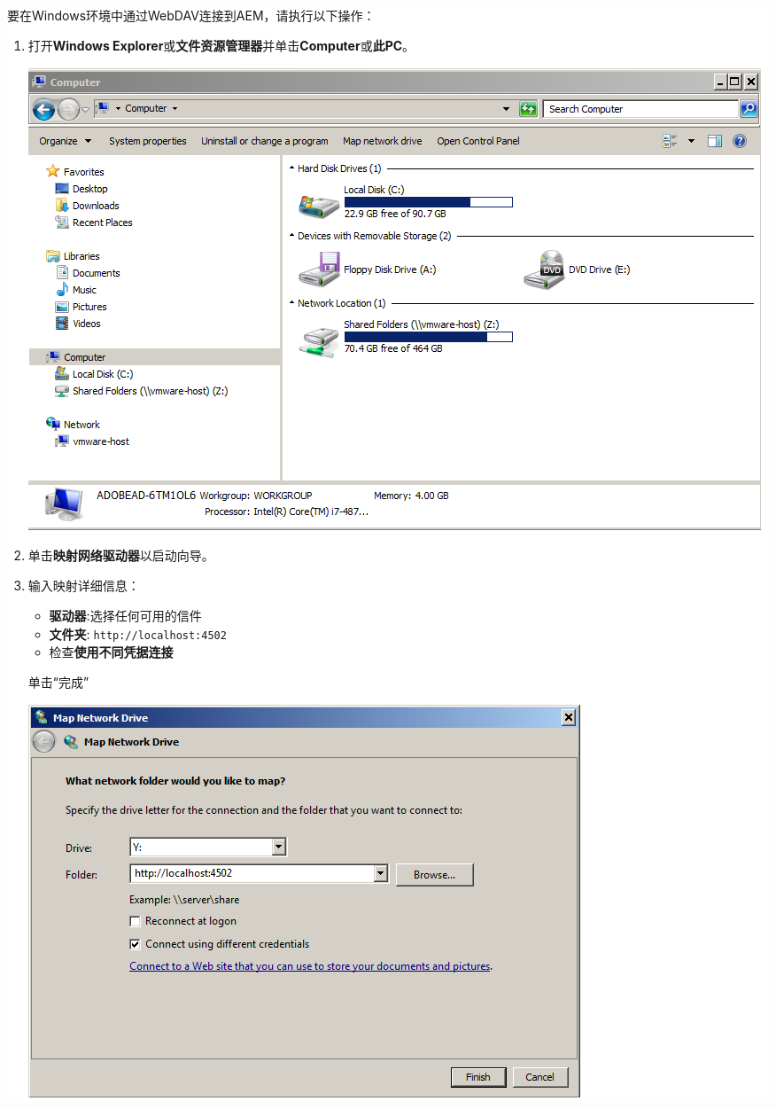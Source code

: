 要在Windows环境中通过WebDAV连接到AEM，请执行以下操作：

1. 打开&#x200B;**Windows Explorer**&#x200B;或&#x200B;**文件资源管理器**&#x200B;并单击&#x200B;**Computer**&#x200B;或&#x200B;**此PC**。

   ![chlimage_1-112](assets/chlimage_1-112a.png)

1. 单击&#x200B;**映射网络驱动器**&#x200B;以启动向导。
1. 输入映射详细信息：

   * **驱动器**:选择任何可用的信件
   * **文件夹**:  `http://localhost:4502`
   * 检查&#x200B;**使用不同凭据连接**

   单击“完成”

   ![chlimage_1-113](assets/chlimage_1-113a.png)